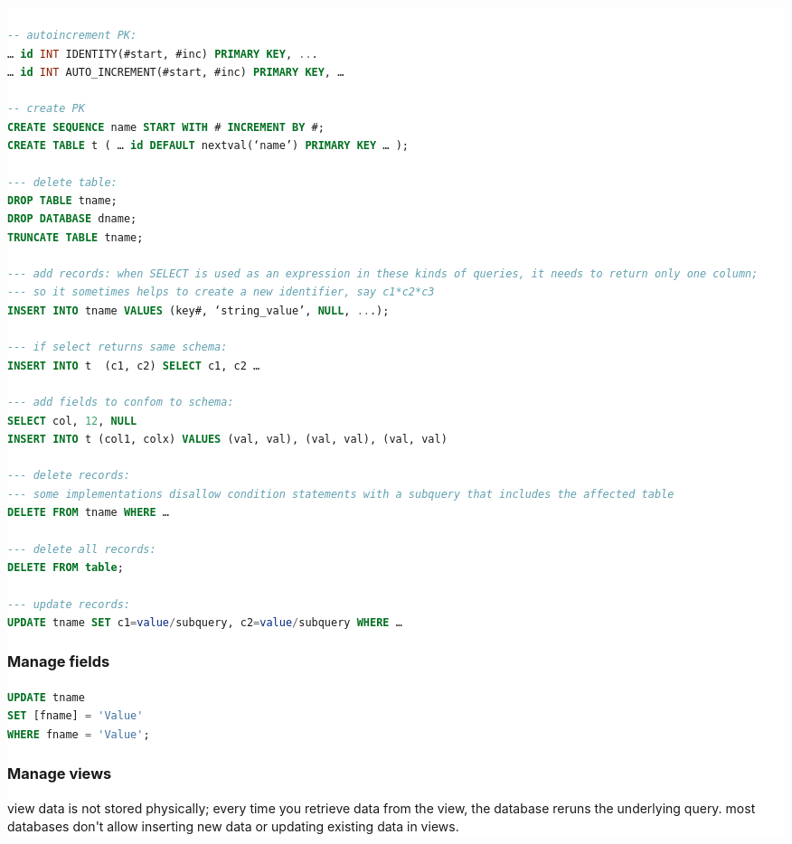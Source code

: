 ```SQL

-- autoincrement PK:
… id INT IDENTITY(#start, #inc) PRIMARY KEY, ...
… id INT AUTO_INCREMENT(#start, #inc) PRIMARY KEY, …

-- create PK
CREATE SEQUENCE name START WITH # INCREMENT BY #; 
CREATE TABLE t ( … id DEFAULT nextval(‘name’) PRIMARY KEY … );

--- delete table: 
DROP TABLE tname;
DROP DATABASE dname;
TRUNCATE TABLE tname;

--- add records: when SELECT is used as an expression in these kinds of queries, it needs to return only one column; 
--- so it sometimes helps to create a new identifier, say c1*c2*c3
INSERT INTO tname VALUES (key#, ‘string_value’, NULL, ...);

--- if select returns same schema: 
INSERT INTO t  (c1, c2) SELECT c1, c2 … 

--- add fields to confom to schema: 
SELECT col, 12, NULL
INSERT INTO t (col1, colx) VALUES (val, val), (val, val), (val, val)

--- delete records: 
--- some implementations disallow condition statements with a subquery that includes the affected table
DELETE FROM tname WHERE … 

--- delete all records: 
DELETE FROM table;

--- update records:
UPDATE tname SET c1=value/subquery, c2=value/subquery WHERE …
```

### Manage fields

```SQL
UPDATE tname
SET [fname] = 'Value'
WHERE fname = 'Value';
```

### Manage views

view data is not stored physically; every time you retrieve data from the view, the database reruns the underlying query.  most databases don't allow inserting new data or updating existing data in views.
